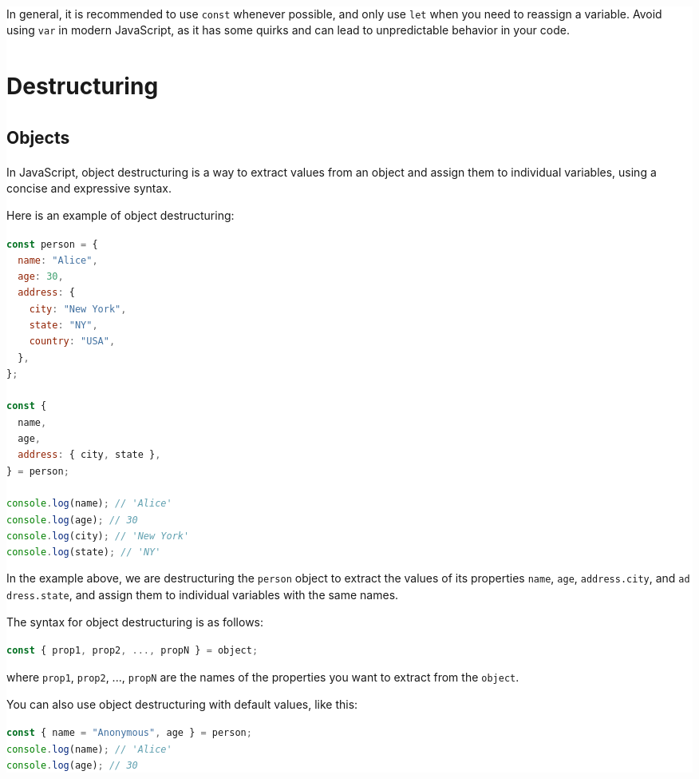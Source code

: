 In general, it is recommended to use `const` whenever possible, and only use `let` when you need to reassign a variable. Avoid using `var` in modern JavaScript, as it has some quirks and can lead to unpredictable behavior in your code.

# Destructuring

## Objects

In JavaScript, object destructuring is a way to extract values from an object and assign them to individual variables, using a concise and expressive syntax.

Here is an example of object destructuring:

```js
const person = {
  name: "Alice",
  age: 30,
  address: {
    city: "New York",
    state: "NY",
    country: "USA",
  },
};

const {
  name,
  age,
  address: { city, state },
} = person;

console.log(name); // 'Alice'
console.log(age); // 30
console.log(city); // 'New York'
console.log(state); // 'NY'
```

In the example above, we are destructuring the `person` object to extract the values of its properties `name`, `age`, `address.city`, and `address.state`, and assign them to individual variables with the same names.

The syntax for object destructuring is as follows:

```js
const { prop1, prop2, ..., propN } = object;
```

where `prop1`, `prop2`, ..., `propN` are the names of the properties you want to extract from the `object`.

You can also use object destructuring with default values, like this:

```js
const { name = "Anonymous", age } = person;
console.log(name); // 'Alice'
console.log(age); // 30
```
